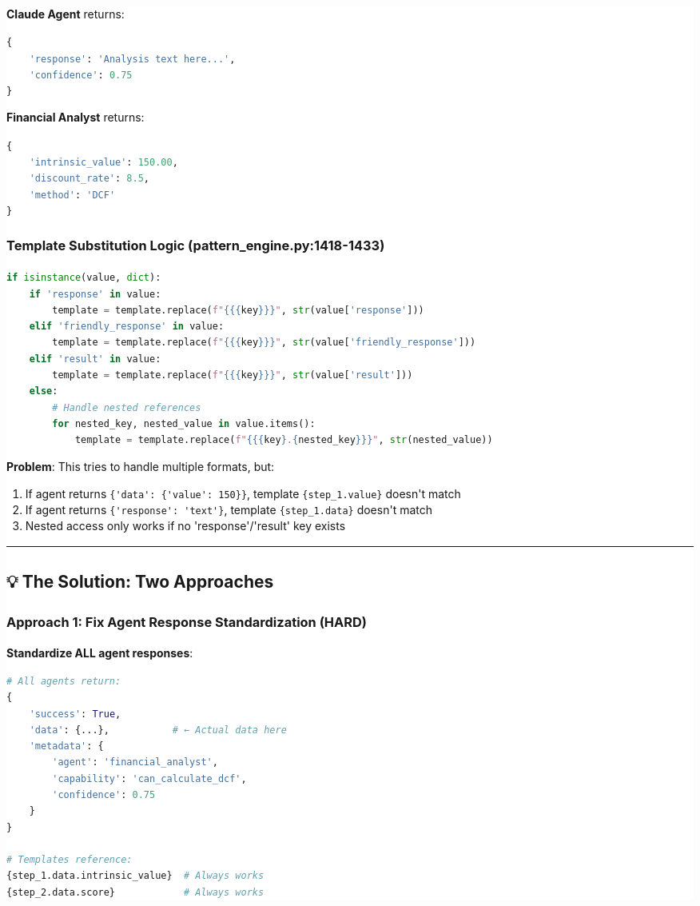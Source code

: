 **Claude Agent** returns:
```python
{
    'response': 'Analysis text here...',
    'confidence': 0.75
}
```

**Financial Analyst** returns:
```python
{
    'intrinsic_value': 150.00,
    'discount_rate': 8.5,
    'method': 'DCF'
}
```

### Template Substitution Logic (pattern_engine.py:1418-1433)
```python
if isinstance(value, dict):
    if 'response' in value:
        template = template.replace(f"{{{key}}}", str(value['response']))
    elif 'friendly_response' in value:
        template = template.replace(f"{{{key}}}", str(value['friendly_response']))
    elif 'result' in value:
        template = template.replace(f"{{{key}}}", str(value['result']))
    else:
        # Handle nested references
        for nested_key, nested_value in value.items():
            template = template.replace(f"{{{key}.{nested_key}}}", str(nested_value))
```

**Problem**: This tries to handle multiple formats, but:
1. If agent returns `{'data': {'value': 150}}`, template `{step_1.value}` doesn't match
2. If agent returns `{'response': 'text'}`, template `{step_1.data}` doesn't match
3. Nested access only works if no 'response'/'result' key exists

---

## 💡 The Solution: Two Approaches

### Approach 1: Fix Agent Response Standardization (HARD)

**Standardize ALL agent responses**:
```python
# All agents return:
{
    'success': True,
    'data': {...},           # ← Actual data here
    'metadata': {
        'agent': 'financial_analyst',
        'capability': 'can_calculate_dcf',
        'confidence': 0.75
    }
}

# Templates reference:
{step_1.data.intrinsic_value}  # Always works
{step_2.data.score}            # Always works
```

